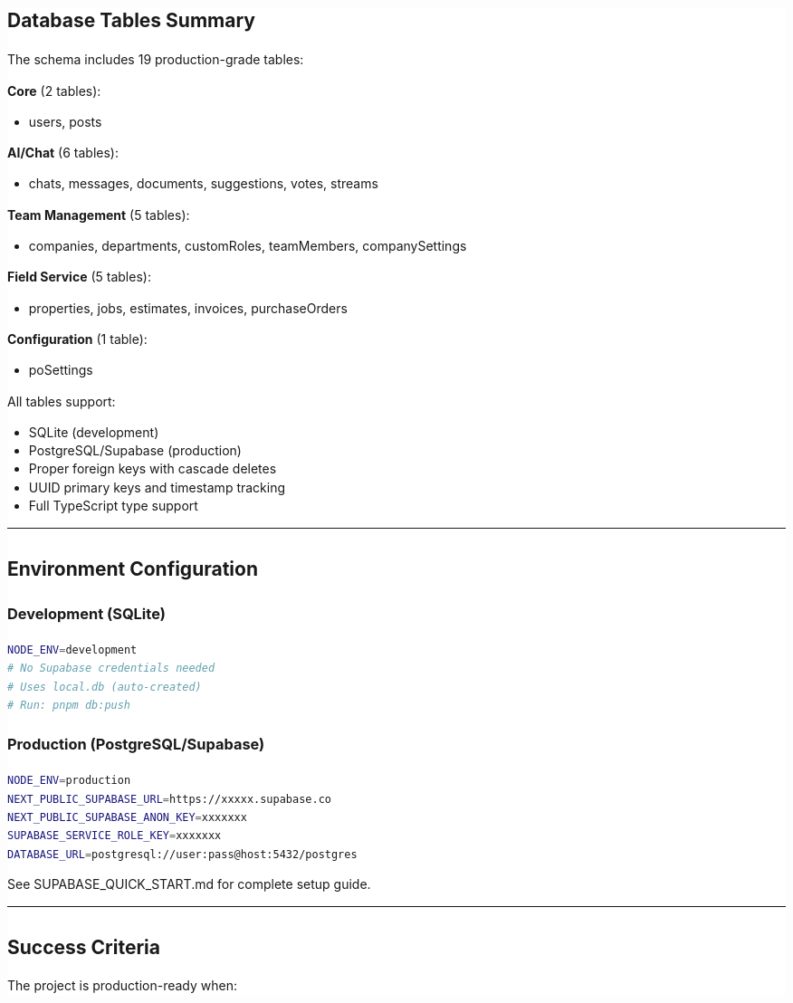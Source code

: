 ## Database Tables Summary

The schema includes 19 production-grade tables:

**Core** (2 tables):
- users, posts

**AI/Chat** (6 tables):
- chats, messages, documents, suggestions, votes, streams

**Team Management** (5 tables):
- companies, departments, customRoles, teamMembers, companySettings

**Field Service** (5 tables):
- properties, jobs, estimates, invoices, purchaseOrders

**Configuration** (1 table):
- poSettings

All tables support:
- SQLite (development)
- PostgreSQL/Supabase (production)
- Proper foreign keys with cascade deletes
- UUID primary keys and timestamp tracking
- Full TypeScript type support

---

## Environment Configuration

### Development (SQLite)
```bash
NODE_ENV=development
# No Supabase credentials needed
# Uses local.db (auto-created)
# Run: pnpm db:push
```

### Production (PostgreSQL/Supabase)
```bash
NODE_ENV=production
NEXT_PUBLIC_SUPABASE_URL=https://xxxxx.supabase.co
NEXT_PUBLIC_SUPABASE_ANON_KEY=xxxxxxx
SUPABASE_SERVICE_ROLE_KEY=xxxxxxx
DATABASE_URL=postgresql://user:pass@host:5432/postgres
```

See SUPABASE_QUICK_START.md for complete setup guide.

---

## Success Criteria

The project is production-ready when:
